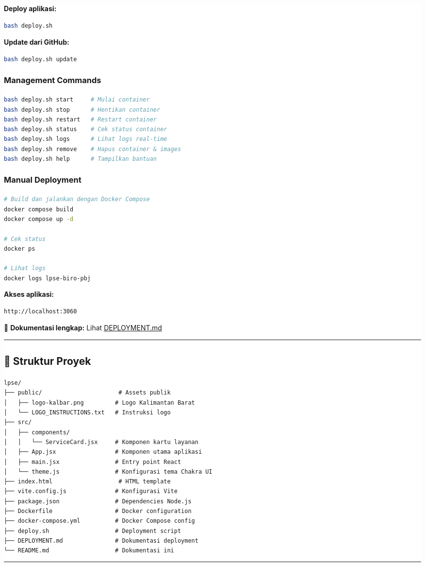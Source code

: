 **Deploy aplikasi:**
```bash
bash deploy.sh
```

**Update dari GitHub:**
```bash
bash deploy.sh update
```

### Management Commands

```bash
bash deploy.sh start     # Mulai container
bash deploy.sh stop      # Hentikan container
bash deploy.sh restart   # Restart container
bash deploy.sh status    # Cek status container
bash deploy.sh logs      # Lihat logs real-time
bash deploy.sh remove    # Hapus container & images
bash deploy.sh help      # Tampilkan bantuan
```

### Manual Deployment

```bash
# Build dan jalankan dengan Docker Compose
docker compose build
docker compose up -d

# Cek status
docker ps

# Lihat logs
docker logs lpse-biro-pbj
```

**Akses aplikasi:**
```
http://localhost:3060
```

📖 **Dokumentasi lengkap:** Lihat [DEPLOYMENT.md](DEPLOYMENT.md)

---

## 📁 Struktur Proyek

```
lpse/
├── public/                      # Assets publik
│   ├── logo-kalbar.png         # Logo Kalimantan Barat
│   └── LOGO_INSTRUCTIONS.txt   # Instruksi logo
├── src/
│   ├── components/
│   │   └── ServiceCard.jsx     # Komponen kartu layanan
│   ├── App.jsx                 # Komponen utama aplikasi
│   ├── main.jsx                # Entry point React
│   └── theme.js                # Konfigurasi tema Chakra UI
├── index.html                   # HTML template
├── vite.config.js              # Konfigurasi Vite
├── package.json                # Dependencies Node.js
├── Dockerfile                  # Docker configuration
├── docker-compose.yml          # Docker Compose config
├── deploy.sh                   # Deployment script
├── DEPLOYMENT.md               # Dokumentasi deployment
└── README.md                   # Dokumentasi ini
```

---